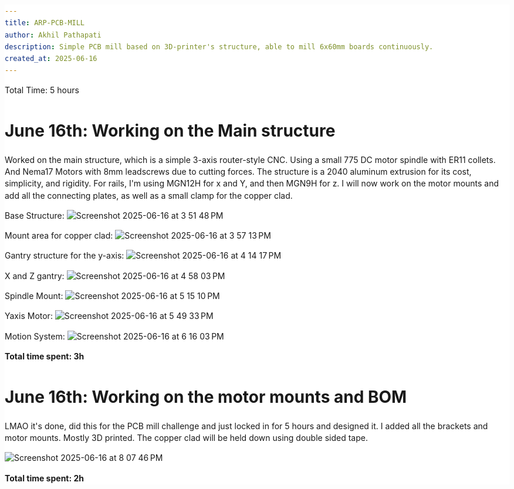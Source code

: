 ```yaml
---
title: ARP-PCB-MILL
author: Akhil Pathapati
description: Simple PCB mill based on 3D-printer's structure, able to mill 6x60mm boards continuously.
created_at: 2025-06-16
---
```

Total Time: 5 hours

# June 16th: Working on the Main structure

Worked on the main structure, which is a simple 3-axis router-style CNC. 
Using a small 775 DC motor spindle with ER11 collets. And Nema17 Motors with 8mm leadscrews due to cutting forces. 
The structure is a 2040 aluminum extrusion for its cost, simplicity, and rigidity. For rails, I'm using MGN12H for 
x and Y, and then MGN9H for z. I will now work on the motor mounts and add all the connecting plates, as well as a small clamp for the copper clad.

Base Structure:
<img width="664" alt="Screenshot 2025-06-16 at 3 51 48 PM" src="https://github.com/user-attachments/assets/ab9ee603-ebf7-48b7-8856-1613261bfb77" />

Mount area for copper clad:
<img width="843" alt="Screenshot 2025-06-16 at 3 57 13 PM" src="https://github.com/user-attachments/assets/2aa3f594-b1af-41f8-84ac-367b16e3c7d8" />

Gantry structure for the y-axis:
<img width="621" alt="Screenshot 2025-06-16 at 4 14 17 PM" src="https://github.com/user-attachments/assets/50e47cb8-898a-47fe-90ff-6b4f579a3988" />

X and Z gantry:
<img width="795" alt="Screenshot 2025-06-16 at 4 58 03 PM" src="https://github.com/user-attachments/assets/f44dd43b-bcb3-4f93-9b29-403ff5cff86c" />

Spindle Mount:
<img width="310" alt="Screenshot 2025-06-16 at 5 15 10 PM" src="https://github.com/user-attachments/assets/3c4f783d-616d-44c2-b413-0ebd188cbf52" />

Yaxis Motor:
<img width="755" alt="Screenshot 2025-06-16 at 5 49 33 PM" src="https://github.com/user-attachments/assets/3bde2c6b-8963-4349-9936-67106116ed03" />

Motion System:
<img width="714" alt="Screenshot 2025-06-16 at 6 16 03 PM" src="https://github.com/user-attachments/assets/dcd4e00b-2fac-40fa-ad52-82b908f47512" />

**Total time spent: 3h**

# June 16th: Working on the motor mounts and BOM
LMAO it's done, did this for the PCB mill challenge and just locked in for 5 hours and designed it. I added all the brackets and motor mounts. Mostly 3D printed. The copper clad will be held down using double sided tape.

<img width="592" alt="Screenshot 2025-06-16 at 8 07 46 PM" src="https://github.com/user-attachments/assets/16e5058c-d32c-4669-a20e-90991dd711d5" />

**Total time spent: 2h**
